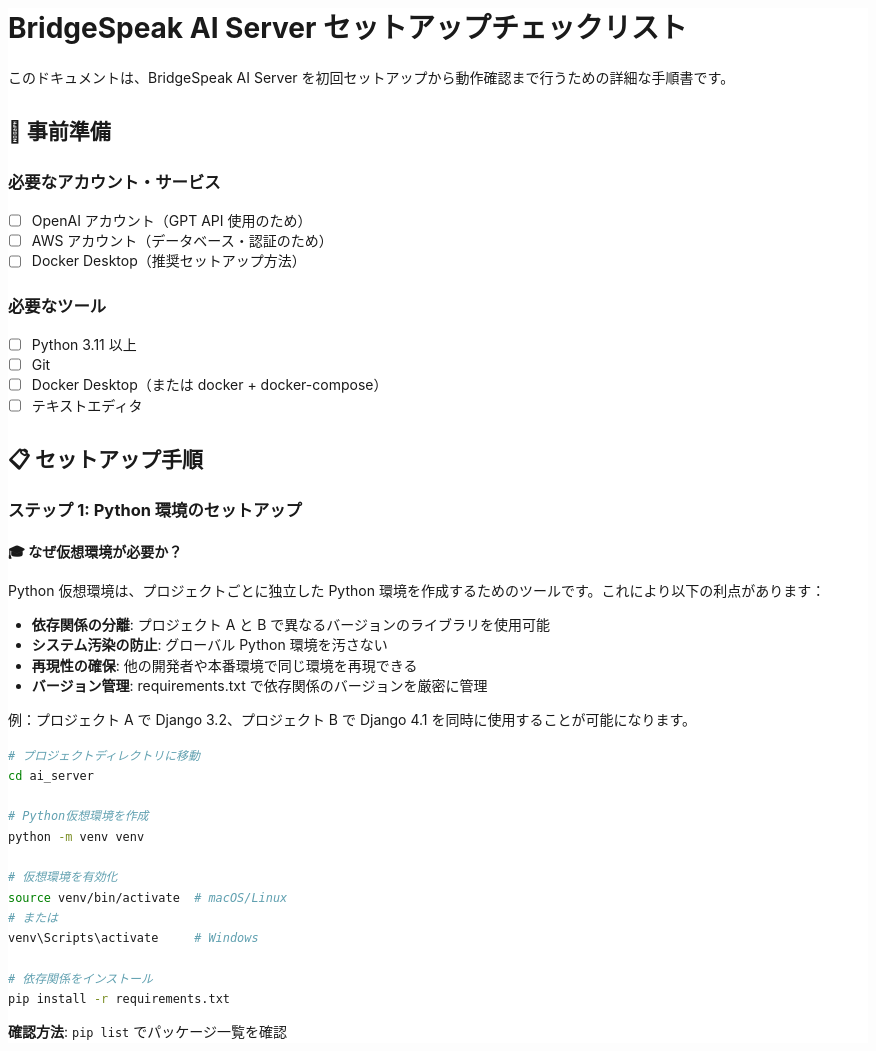 # BridgeSpeak AI Server セットアップチェックリスト

このドキュメントは、BridgeSpeak AI Server を初回セットアップから動作確認まで行うための詳細な手順書です。

## 🎯 事前準備

### 必要なアカウント・サービス

- [ ] OpenAI アカウント（GPT API 使用のため）
- [ ] AWS アカウント（データベース・認証のため）
- [ ] Docker Desktop（推奨セットアップ方法）

### 必要なツール

- [ ] Python 3.11 以上
- [ ] Git
- [ ] Docker Desktop（または docker + docker-compose）
- [ ] テキストエディタ

## 📋 セットアップ手順

### ステップ 1: Python 環境のセットアップ

#### 🎓 なぜ仮想環境が必要か？

Python 仮想環境は、プロジェクトごとに独立した Python 環境を作成するためのツールです。これにより以下の利点があります：

- **依存関係の分離**: プロジェクト A と B で異なるバージョンのライブラリを使用可能
- **システム汚染の防止**: グローバル Python 環境を汚さない
- **再現性の確保**: 他の開発者や本番環境で同じ環境を再現できる
- **バージョン管理**: requirements.txt で依存関係のバージョンを厳密に管理

例：プロジェクト A で Django 3.2、プロジェクト B で Django 4.1 を同時に使用することが可能になります。

```bash
# プロジェクトディレクトリに移動
cd ai_server

# Python仮想環境を作成
python -m venv venv

# 仮想環境を有効化
source venv/bin/activate  # macOS/Linux
# または
venv\Scripts\activate     # Windows

# 依存関係をインストール
pip install -r requirements.txt
```

**確認方法**: `pip list` でパッケージ一覧を確認
